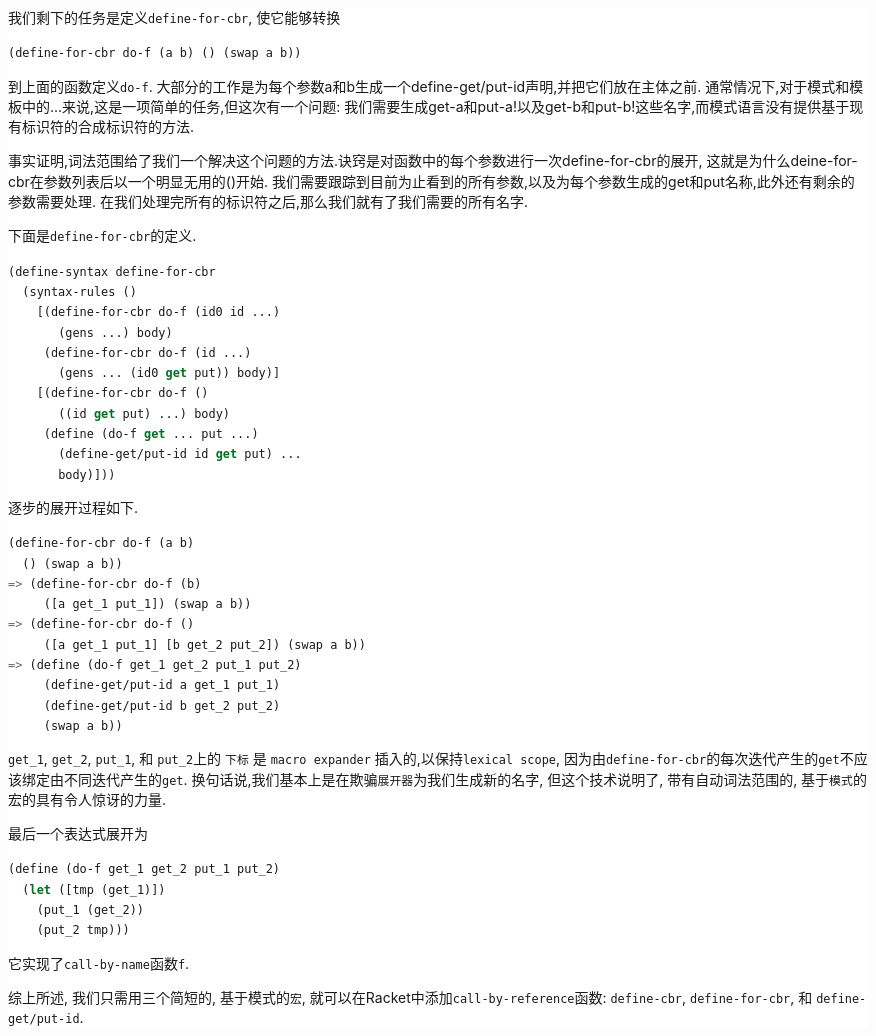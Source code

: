 我们剩下的任务是定义`define-for-cbr`, 使它能够转换

```lisp
(define-for-cbr do-f (a b) () (swap a b))
```

到上面的函数定义`do-f`. 大部分的工作是为每个参数a和b生成一个define-get/put-id声明,并把它们放在主体之前.
通常情况下,对于模式和模板中的...来说,这是一项简单的任务,但这次有一个问题: 
我们需要生成get-a和put-a!以及get-b和put-b!这些名字,而模式语言没有提供基于现有标识符的合成标识符的方法.

事实证明,词法范围给了我们一个解决这个问题的方法.诀窍是对函数中的每个参数进行一次define-for-cbr的展开,
这就是为什么deine-for-cbr在参数列表后以一个明显无用的()开始.
我们需要跟踪到目前为止看到的所有参数,以及为每个参数生成的get和put名称,此外还有剩余的参数需要处理.
在我们处理完所有的标识符之后,那么我们就有了我们需要的所有名字.

下面是`define-for-cbr`的定义.

```lisp
(define-syntax define-for-cbr
  (syntax-rules ()
    [(define-for-cbr do-f (id0 id ...)
       (gens ...) body)
     (define-for-cbr do-f (id ...)
       (gens ... (id0 get put)) body)]
    [(define-for-cbr do-f ()
       ((id get put) ...) body)
     (define (do-f get ... put ...)
       (define-get/put-id id get put) ...
       body)]))
```

逐步的展开过程如下.

```lisp
(define-for-cbr do-f (a b)
  () (swap a b))
=> (define-for-cbr do-f (b)
     ([a get_1 put_1]) (swap a b))
=> (define-for-cbr do-f ()
     ([a get_1 put_1] [b get_2 put_2]) (swap a b))
=> (define (do-f get_1 get_2 put_1 put_2)
     (define-get/put-id a get_1 put_1)
     (define-get/put-id b get_2 put_2)
     (swap a b))
```

`get_1`, `get_2`, `put_1`, 和 `put_2`上的 `下标` 是 `macro expander` 插入的,以保持`lexical scope`,
因为由`define-for-cbr`的每次迭代产生的`get`不应该绑定由不同迭代产生的`get`. 换句话说,我们基本上是在欺骗`展开器`为我们生成新的名字,
但这个技术说明了, 带有自动词法范围的, 基于`模式`的宏的具有令人惊讶的力量.

最后一个表达式展开为

```lisp
(define (do-f get_1 get_2 put_1 put_2)
  (let ([tmp (get_1)])
    (put_1 (get_2))
    (put_2 tmp)))
```

它实现了`call-by-name`函数`f`.

综上所述, 我们只需用三个简短的, 基于模式的`宏`, 就可以在Racket中添加`call-by-reference`函数: 
`define-cbr`, `define-for-cbr`, 和 `define-get/put-id`.
